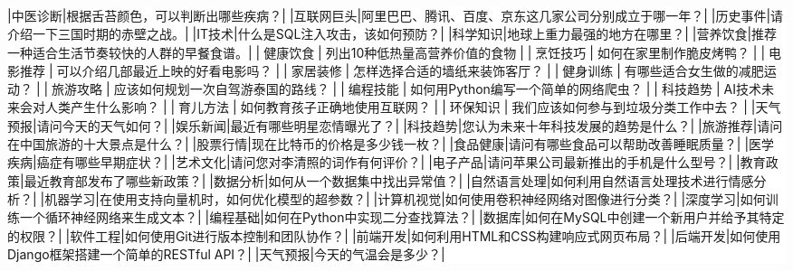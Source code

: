 |中医诊断|根据舌苔颜色，可以判断出哪些疾病？|
|互联网巨头|阿里巴巴、腾讯、百度、京东这几家公司分别成立于哪一年？|
|历史事件|请介绍一下三国时期的赤壁之战。|
|IT技术|什么是SQL注入攻击，该如何预防？|
|科学知识|地球上重力最强的地方在哪里？|
|营养饮食|推荐一种适合生活节奏较快的人群的早餐食谱。|
| 健康饮食 | 列出10种低热量高营养价值的食物 |
| 烹饪技巧 | 如何在家里制作脆皮烤鸭？ |
| 电影推荐 | 可以介绍几部最近上映的好看电影吗？ |
| 家居装修 | 怎样选择合适的墙纸来装饰客厅？ |
| 健身训练 | 有哪些适合女生做的减肥运动？ |
| 旅游攻略 | 应该如何规划一次自驾游泰国的路线？ |
| 编程技能 | 如何用Python编写一个简单的网络爬虫？ |
| 科技趋势 | AI技术未来会对人类产生什么影响？ |
| 育儿方法 | 如何教育孩子正确地使用互联网？ |
| 环保知识 | 我们应该如何参与到垃圾分类工作中去？ |
|天气预报|请问今天的天气如何？|
|娱乐新闻|最近有哪些明星恋情曝光了？|
|科技趋势|您认为未来十年科技发展的趋势是什么？|
|旅游推荐|请问在中国旅游的十大景点是什么？|
|股票行情|现在比特币的价格是多少钱一枚？|
|食品健康|请问有哪些食品可以帮助改善睡眠质量？|
|医学疾病|癌症有哪些早期症状？|
|艺术文化|请问您对李清照的词作有何评价？|
|电子产品|请问苹果公司最新推出的手机是什么型号？|
|教育政策|最近教育部发布了哪些新政策？|
|数据分析|如何从一个数据集中找出异常值？|
|自然语言处理|如何利用自然语言处理技术进行情感分析？|
|机器学习|在使用支持向量机时，如何优化模型的超参数？|
|计算机视觉|如何使用卷积神经网络对图像进行分类？|
|深度学习|如何训练一个循环神经网络来生成文本？|
|编程基础|如何在Python中实现二分查找算法？|
|数据库|如何在MySQL中创建一个新用户并给予其特定的权限？|
|软件工程|如何使用Git进行版本控制和团队协作？|
|前端开发|如何利用HTML和CSS构建响应式网页布局？|
|后端开发|如何使用Django框架搭建一个简单的RESTful API？|
|天气预报|今天的气温会是多少？|